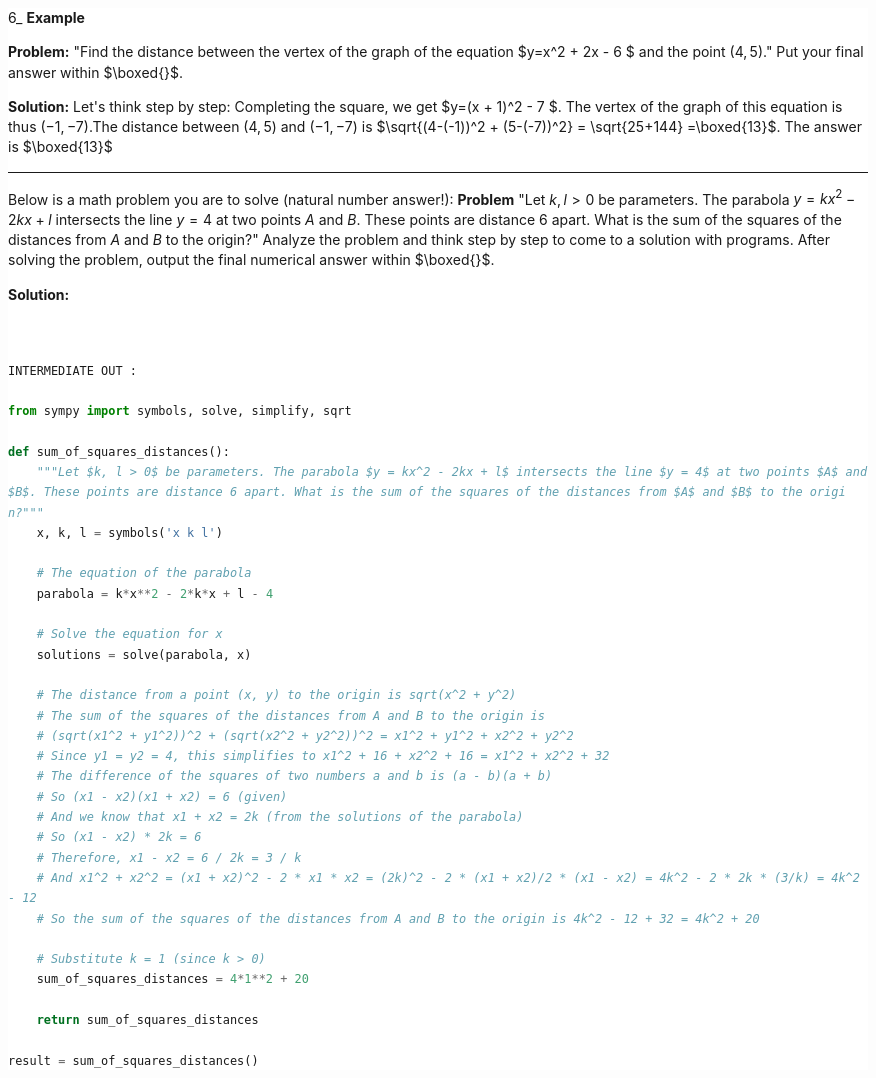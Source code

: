 6_
**Example**

**Problem:** 
"Find the distance between the vertex of the graph of the equation $y=x^2 + 2x - 6 $ and the point $(4, 5)$."
Put your final answer within $\boxed{}$.

**Solution:** 
Let's think step by step:
Completing the square, we get $y=(x + 1)^2 - 7 $. The vertex of the graph of this equation is thus $(-1, -7)$.The distance between $(4, 5)$ and $(-1, -7)$ is $\sqrt{(4-(-1))^2 + (5-(-7))^2} = \sqrt{25+144} =\boxed{13}$. The answer is $\boxed{13}$


---

Below is a math problem you are to solve (natural number answer!):
**Problem**
"Let $k, l > 0$ be parameters. The parabola $y = kx^2 - 2kx + l$ intersects the line $y = 4$ at two points $A$ and $B$. These points are distance 6 apart. What is the sum of the squares of the distances from $A$ and $B$ to the origin?"
Analyze the problem and think step by step to come to a solution with programs. After solving the problem, output the final numerical answer within $\boxed{}$.

**Solution:**


```python


INTERMEDIATE OUT :

from sympy import symbols, solve, simplify, sqrt

def sum_of_squares_distances():
    """Let $k, l > 0$ be parameters. The parabola $y = kx^2 - 2kx + l$ intersects the line $y = 4$ at two points $A$ and $B$. These points are distance 6 apart. What is the sum of the squares of the distances from $A$ and $B$ to the origin?"""
    x, k, l = symbols('x k l')

    # The equation of the parabola
    parabola = k*x**2 - 2*k*x + l - 4

    # Solve the equation for x
    solutions = solve(parabola, x)

    # The distance from a point (x, y) to the origin is sqrt(x^2 + y^2)
    # The sum of the squares of the distances from A and B to the origin is
    # (sqrt(x1^2 + y1^2))^2 + (sqrt(x2^2 + y2^2))^2 = x1^2 + y1^2 + x2^2 + y2^2
    # Since y1 = y2 = 4, this simplifies to x1^2 + 16 + x2^2 + 16 = x1^2 + x2^2 + 32
    # The difference of the squares of two numbers a and b is (a - b)(a + b)
    # So (x1 - x2)(x1 + x2) = 6 (given)
    # And we know that x1 + x2 = 2k (from the solutions of the parabola)
    # So (x1 - x2) * 2k = 6
    # Therefore, x1 - x2 = 6 / 2k = 3 / k
    # And x1^2 + x2^2 = (x1 + x2)^2 - 2 * x1 * x2 = (2k)^2 - 2 * (x1 + x2)/2 * (x1 - x2) = 4k^2 - 2 * 2k * (3/k) = 4k^2 - 12
    # So the sum of the squares of the distances from A and B to the origin is 4k^2 - 12 + 32 = 4k^2 + 20

    # Substitute k = 1 (since k > 0)
    sum_of_squares_distances = 4*1**2 + 20

    return sum_of_squares_distances

result = sum_of_squares_distances()
```